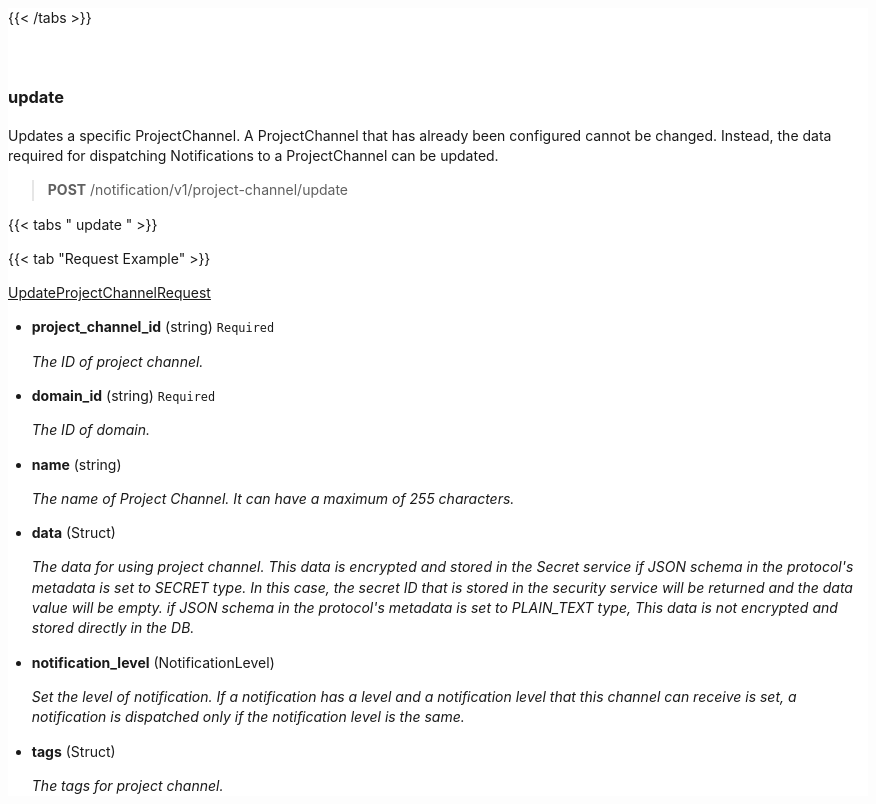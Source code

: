 
{{< /tabs >}}


    
<br>

### update

Updates a specific ProjectChannel. A ProjectChannel that has already been configured cannot be changed. Instead, the data required for dispatching Notifications to a ProjectChannel can be updated.



> **POST** /notification/v1/project-channel/update
>





 {{< tabs " update " >}}

 {{< tab "Request Example" >}}



[UpdateProjectChannelRequest](./ProjectChannel#updateprojectchannelrequest)

* **project_channel_id** (string)   `Required` 

  *The ID of project channel.*


* **domain_id** (string)   `Required` 

  *The ID of domain.*


* **name** (string)  

  *The name of Project Channel. It can have a maximum of 255 characters.*


* **data** (Struct)  

  *The data for using project channel.
This data is encrypted and stored in the Secret service if JSON schema in the protocol's metadata is set to SECRET type.
In this case, the secret ID that is stored in the security service will be returned and the data value will be empty.
if JSON schema in the protocol's metadata is set to PLAIN_TEXT type, This data is not encrypted and stored directly in the DB.*


* **notification_level** (NotificationLevel)  

  *Set the level of notification.
If a notification has a level and a notification level that this channel can receive is set, a notification is dispatched only if the notification level is the same.*


* **tags** (Struct)  

  *The tags for project channel.*

